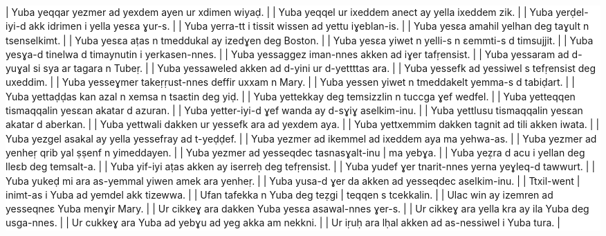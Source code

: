 | Yuba yeqqar yezmer ad yexdem ayen ur xdimen wiyaḍ. |
| Yuba yeqqel ur ixeddem anect ay yella ixeddem zik. |
| Yuba yerḍel-iyi-d akk idrimen i yella yesɛa ɣur-s. |
| Yuba yerra-tt i tissit wissen ad yettu iɣeblan-is. |
| Yuba yesɛa amahil yelhan deg taɣult n tsenselkimt. |
| Yuba yesɛa aṭas n tmeddukal ay izedɣen deg Boston. |
| Yuba yesɛa yiwet n yelli-s n ɛemmti-s d timsujjit. |
| Yuba yesɣa-d tinelwa d timaynutin i yerkasen-nnes. |
| Yuba yessaggez iman-nnes akken ad iɣer tafṛensist. |
| Yuba yessaram ad d-yuɣal si sya ar tagara n Tubeṛ. |
| Yuba yessaweled akken ad d-yini ur d-yettttas ara. |
| Yuba yessefk ad yessiwel s tefṛensist deg uxeddim. |
| Yuba yesseɣmer takeṛṛust-nnes deffir uxxam n Mary. |
| Yuba yessen yiwet n tmeddakelt yemma-s d tabiḍart. |
| Yuba yettaḍḍas kan azal n xemsa n tsaɛtin deg yiḍ. |
| Yuba yettekkay deg temsizzlin n tuccga ɣef wedfel. |
| Yuba yetteqqen tismaqqalin yesɛan akatar d azuran. |
| Yuba yetter-iyi-d ɣef wanda ay d-sɣiɣ aselkim-inu. |
| Yuba yettlusu tismaqqalin yesɛan akatar d aberkan. |
| Yuba yettwali dakken ur yessefk ara ad yexdem aya. |
| Yuba yettxemmim dakken tagnit ad tili akken iwata. |
| Yuba yezgel asakal ay yella yessefray ad t-yeḍḍef. |
| Yuba yezmer ad ikemmel ad ixeddem aya ma yehwa-as. |
| Yuba yezmer ad yenheṛ qrib yal ṣṣenf n yimeddayen. |
| Yuba yezmer ad yesseqdec tasnasɣalt-inu |  ma yebɣa. |
| Yuba yeẓra d acu i yellan deg lleɛb deg temsalt-a. |
| Yuba yif-iyi aṭas akken ay iserreḥ deg tefṛensist. |
| Yuba yudef ɣer tnarit-nnes yerna yeɣleq-d tawwurt. |
| Yuba yukeḍ mi ara as-yemmal yiwen amek ara yenheṛ. |
| Yuba yusa-d ɣer da akken ad yesseqdec aselkim-inu. |
| Ttxil-went |  inimt-as i Yuba ad yemdel akk tizewwa. |
| Ufan tafekka n Yuba deg teẓgi |  teqqen s tcekkalin. |
| Ulac win ay izemren ad yesseqneɛ Yuba menɣir Mary. |
| Ur cikkeɣ ara dakken Yuba yesɛa asawal-nnes ɣer-s. |
| Ur cikkeɣ ara yella kra ay ila Yuba deg usga-nnes. |
| Ur cukkeɣ ara Yuba ad yebɣu ad yeg akka am nekkni. |
| Ur iṛuḥ ara lḥal akken ad as-nessiwel i Yuba tura. |